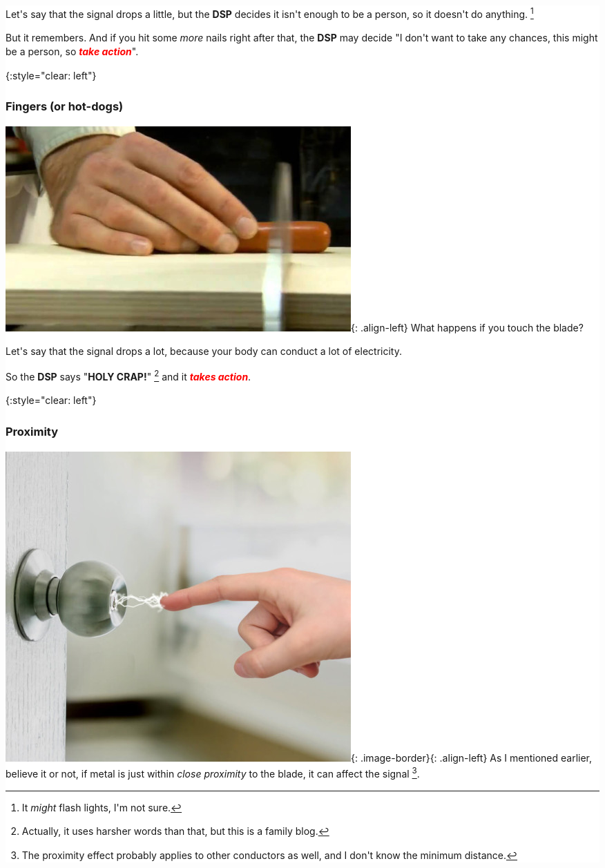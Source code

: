 Let's say that the signal drops a little, but the **DSP** decides it isn't enough to be a person, so it doesn't do anything. [^4]

But it remembers. And if you hit some *more* nails right after that, the **DSP** may decide "I don't want to take any chances, this might be a person, so <span style="color:red">***take action***</span>".

{:style="clear: left"}

<p></p>

### Fingers (or hot-dogs)

![](/staging/2019-06-30.1.10.jpg){: .align-left}
What happens if you touch the blade?

Let's say that the signal drops a lot, because your body can conduct a lot of electricity.

So the **DSP** says "**HOLY CRAP!**" [^5] and it <span style="color:red">***takes action***</span>.

{:style="clear: left"}

<p></p>

### Proximity

![](/staging/2019-06-30.1.13.jpg){: .image-border}{: .align-left}
As I mentioned earlier, believe it or not, if metal is just within *close proximity* to the blade, it can affect the signal [^6].

[^1]: "Notting Hill" reference to the scene where Spike comes into the flat, talking, and doesn't even notice Julia Roberts right there.
[^2]: Source: a SawStop employee.
[^3]: I think.
[^4]: It *might* flash lights, I'm not sure.
[^5]: Actually, it uses harsher words than that, but this is a family blog.
[^6]: The proximity effect probably applies to other conductors as well, and I don't know the minimum distance.
[^7]: The "Contact Detected During Standby" warning light pattern.